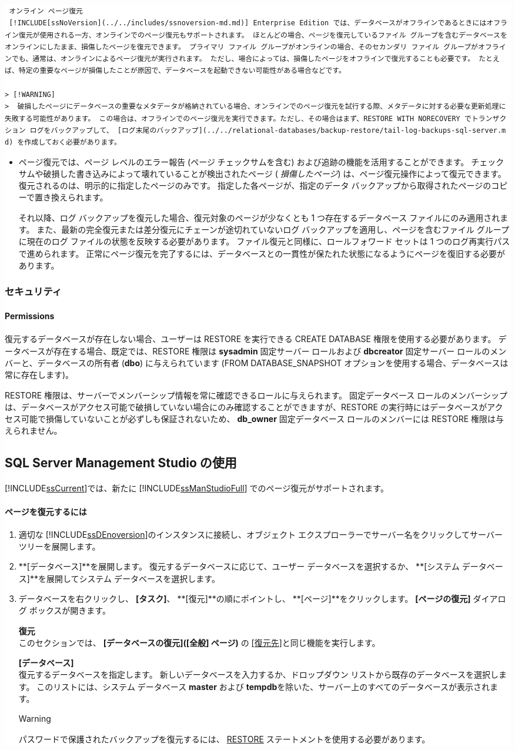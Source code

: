      オンライン ページ復元  
     [!INCLUDE[ssNoVersion](../../includes/ssnoversion-md.md)] Enterprise Edition では、データベースがオフラインであるときにはオフライン復元が使用される一方、オンラインでのページ復元もサポートされます。 ほとんどの場合、ページを復元しているファイル グループを含むデータベースをオンラインにしたまま、損傷したページを復元できます。 プライマリ ファイル グループがオンラインの場合、そのセカンダリ ファイル グループがオフラインでも、通常は、オンラインによるページ復元が実行されます。 ただし、場合によっては、損傷したページをオフラインで復元することも必要です。 たとえば、特定の重要なページが損傷したことが原因で、データベースを起動できない可能性がある場合などです。  
  
    > [!WARNING]  
    >  破損したページにデータベースの重要なメタデータが格納されている場合、オンラインでのページ復元を試行する際、メタデータに対する必要な更新処理に失敗する可能性があります。 この場合は、オフラインでのページ復元を実行できます。ただし、その場合はまず、RESTORE WITH NORECOVERY でトランザクション ログをバックアップして、 [ログ末尾のバックアップ](../../relational-databases/backup-restore/tail-log-backups-sql-server.md) を作成しておく必要があります。  
  
-   ページ復元では、ページ レベルのエラー報告 (ページ チェックサムを含む) および追跡の機能を活用することができます。 チェックサムや破損した書き込みによって壊れていることが検出されたページ ( *損傷したページ*) は、ページ復元操作によって復元できます。 復元されるのは、明示的に指定したページのみです。 指定した各ページが、指定のデータ バックアップから取得されたページのコピーで置き換えられます。  
  
     それ以降、ログ バックアップを復元した場合、復元対象のページが少なくとも 1 つ存在するデータベース ファイルにのみ適用されます。 また、最新の完全復元または差分復元にチェーンが途切れていないログ バックアップを適用し、ページを含むファイル グループに現在のログ ファイルの状態を反映する必要があります。 ファイル復元と同様に、ロールフォワード セットは 1 つのログ再実行パスで進められます。 正常にページ復元を完了するには、データベースとの一貫性が保たれた状態になるようにページを復旧する必要があります。  
  
###  <a name="Security"></a> セキュリティ  
  
####  <a name="Permissions"></a> Permissions  
 復元するデータベースが存在しない場合、ユーザーは RESTORE を実行できる CREATE DATABASE 権限を使用する必要があります。 データベースが存在する場合、既定では、RESTORE 権限は **sysadmin** 固定サーバー ロールおよび **dbcreator** 固定サーバー ロールのメンバーと、データベースの所有者 (**dbo**) に与えられています (FROM DATABASE_SNAPSHOT オプションを使用する場合、データベースは常に存在します)。  
  
 RESTORE 権限は、サーバーでメンバーシップ情報を常に確認できるロールに与えられます。 固定データベース ロールのメンバーシップは、データベースがアクセス可能で破損していない場合にのみ確認することができますが、RESTORE の実行時にはデータベースがアクセス可能で損傷していないことが必ずしも保証されないため、 **db_owner** 固定データベース ロールのメンバーには RESTORE 権限は与えられません。  
  
##  <a name="SSMSProcedure"></a> SQL Server Management Studio の使用  
 [!INCLUDE[ssCurrent](../../includes/sscurrent-md.md)]では、新たに [!INCLUDE[ssManStudioFull](../../includes/ssmanstudiofull-md.md)] でのページ復元がサポートされます。  
  
#### <a name="to-restore-pages"></a>ページを復元するには  
  
1.  適切な [!INCLUDE[ssDEnoversion](../../includes/ssdenoversion-md.md)]のインスタンスに接続し、オブジェクト エクスプローラーでサーバー名をクリックしてサーバー ツリーを展開します。  
  
2.  **[データベース]**を展開します。 復元するデータベースに応じて、ユーザー データベースを選択するか、 **[システム データベース]**を展開してシステム データベースを選択します。  
  
3.  データベースを右クリックし、 **[タスク]**、 **[復元]**の順にポイントし、 **[ページ]**をクリックします。 **[ページの復元]** ダイアログ ボックスが開きます。  
  
     **復元**  
     このセクションでは、 **[データベースの復元]\([全般] ページ)** の [[復元先]](../../relational-databases/backup-restore/restore-database-general-page.md)と同じ機能を実行します。  
  
     **[データベース]**  
     復元するデータベースを指定します。 新しいデータベースを入力するか、ドロップダウン リストから既存のデータベースを選択します。 このリストには、システム データベース **master** および **tempdb**を除いた、サーバー上のすべてのデータベースが表示されます。  
  
    > [!WARNING]  
    >  パスワードで保護されたバックアップを復元するには、 [RESTORE](../../t-sql/statements/restore-statements-transact-sql.md) ステートメントを使用する必要があります。  
  